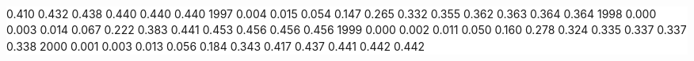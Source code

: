    <td style="text-align:right;"> 0.410 </td>
   <td style="text-align:right;"> 0.432 </td>
   <td style="text-align:right;"> 0.438 </td>
   <td style="text-align:right;"> 0.440 </td>
   <td style="text-align:right;"> 0.440 </td>
   <td style="text-align:right;"> 0.440 </td>
  </tr>
  <tr>
   <td style="text-align:left;"> 1997 </td>
   <td style="text-align:right;"> 0.004 </td>
   <td style="text-align:right;"> 0.015 </td>
   <td style="text-align:right;"> 0.054 </td>
   <td style="text-align:right;"> 0.147 </td>
   <td style="text-align:right;"> 0.265 </td>
   <td style="text-align:right;"> 0.332 </td>
   <td style="text-align:right;"> 0.355 </td>
   <td style="text-align:right;"> 0.362 </td>
   <td style="text-align:right;"> 0.363 </td>
   <td style="text-align:right;"> 0.364 </td>
   <td style="text-align:right;"> 0.364 </td>
  </tr>
  <tr>
   <td style="text-align:left;"> 1998 </td>
   <td style="text-align:right;"> 0.000 </td>
   <td style="text-align:right;"> 0.003 </td>
   <td style="text-align:right;"> 0.014 </td>
   <td style="text-align:right;"> 0.067 </td>
   <td style="text-align:right;"> 0.222 </td>
   <td style="text-align:right;"> 0.383 </td>
   <td style="text-align:right;"> 0.441 </td>
   <td style="text-align:right;"> 0.453 </td>
   <td style="text-align:right;"> 0.456 </td>
   <td style="text-align:right;"> 0.456 </td>
   <td style="text-align:right;"> 0.456 </td>
  </tr>
  <tr>
   <td style="text-align:left;"> 1999 </td>
   <td style="text-align:right;"> 0.000 </td>
   <td style="text-align:right;"> 0.002 </td>
   <td style="text-align:right;"> 0.011 </td>
   <td style="text-align:right;"> 0.050 </td>
   <td style="text-align:right;"> 0.160 </td>
   <td style="text-align:right;"> 0.278 </td>
   <td style="text-align:right;"> 0.324 </td>
   <td style="text-align:right;"> 0.335 </td>
   <td style="text-align:right;"> 0.337 </td>
   <td style="text-align:right;"> 0.337 </td>
   <td style="text-align:right;"> 0.338 </td>
  </tr>
  <tr>
   <td style="text-align:left;"> 2000 </td>
   <td style="text-align:right;"> 0.001 </td>
   <td style="text-align:right;"> 0.003 </td>
   <td style="text-align:right;"> 0.013 </td>
   <td style="text-align:right;"> 0.056 </td>
   <td style="text-align:right;"> 0.184 </td>
   <td style="text-align:right;"> 0.343 </td>
   <td style="text-align:right;"> 0.417 </td>
   <td style="text-align:right;"> 0.437 </td>
   <td style="text-align:right;"> 0.441 </td>
   <td style="text-align:right;"> 0.442 </td>
   <td style="text-align:right;"> 0.442 </td>
  </tr>
  <tr>